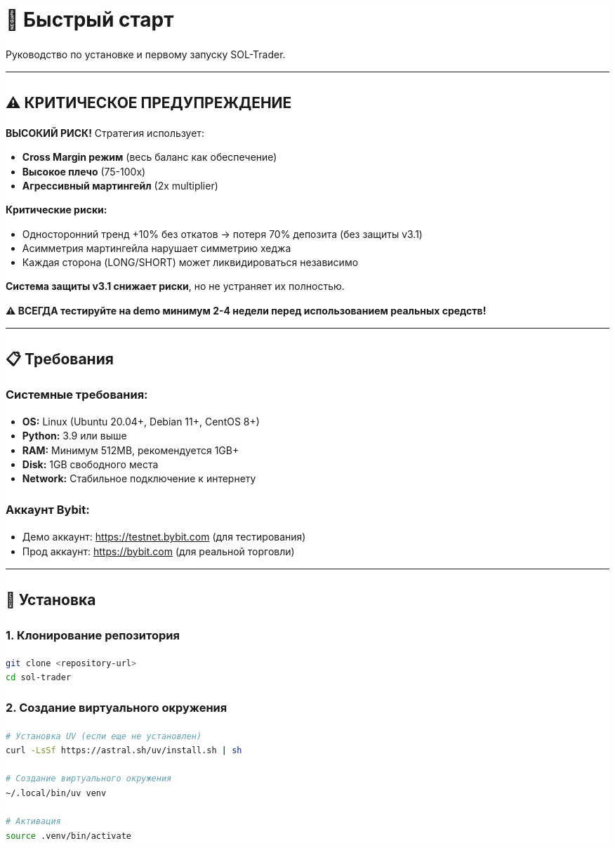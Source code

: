 # 🚀 Быстрый старт

Руководство по установке и первому запуску SOL-Trader.

---

## ⚠️ КРИТИЧЕСКОЕ ПРЕДУПРЕЖДЕНИЕ

**ВЫСОКИЙ РИСК!** Стратегия использует:
- **Cross Margin режим** (весь баланс как обеспечение)
- **Высокое плечо** (75-100x)
- **Агрессивный мартингейл** (2x multiplier)

**Критические риски:**
- Односторонний тренд +10% без откатов → потеря 70% депозита (без защиты v3.1)
- Асимметрия мартингейла нарушает симметрию хеджа
- Каждая сторона (LONG/SHORT) может ликвидироваться независимо

**Система защиты v3.1 снижает риски**, но не устраняет их полностью.

**⚠️ ВСЕГДА тестируйте на demo минимум 2-4 недели перед использованием реальных средств!**

---

## 📋 Требования

### Системные требования:
- **OS:** Linux (Ubuntu 20.04+, Debian 11+, CentOS 8+)
- **Python:** 3.9 или выше
- **RAM:** Минимум 512MB, рекомендуется 1GB+
- **Disk:** 1GB свободного места
- **Network:** Стабильное подключение к интернету

### Аккаунт Bybit:
- Демо аккаунт: https://testnet.bybit.com (для тестирования)
- Прод аккаунт: https://bybit.com (для реальной торговли)

---

## 🔧 Установка

### 1. Клонирование репозитория

```bash
git clone <repository-url>
cd sol-trader
```

### 2. Создание виртуального окружения

```bash
# Установка UV (если еще не установлен)
curl -LsSf https://astral.sh/uv/install.sh | sh

# Создание виртуального окружения
~/.local/bin/uv venv

# Активация
source .venv/bin/activate
```

